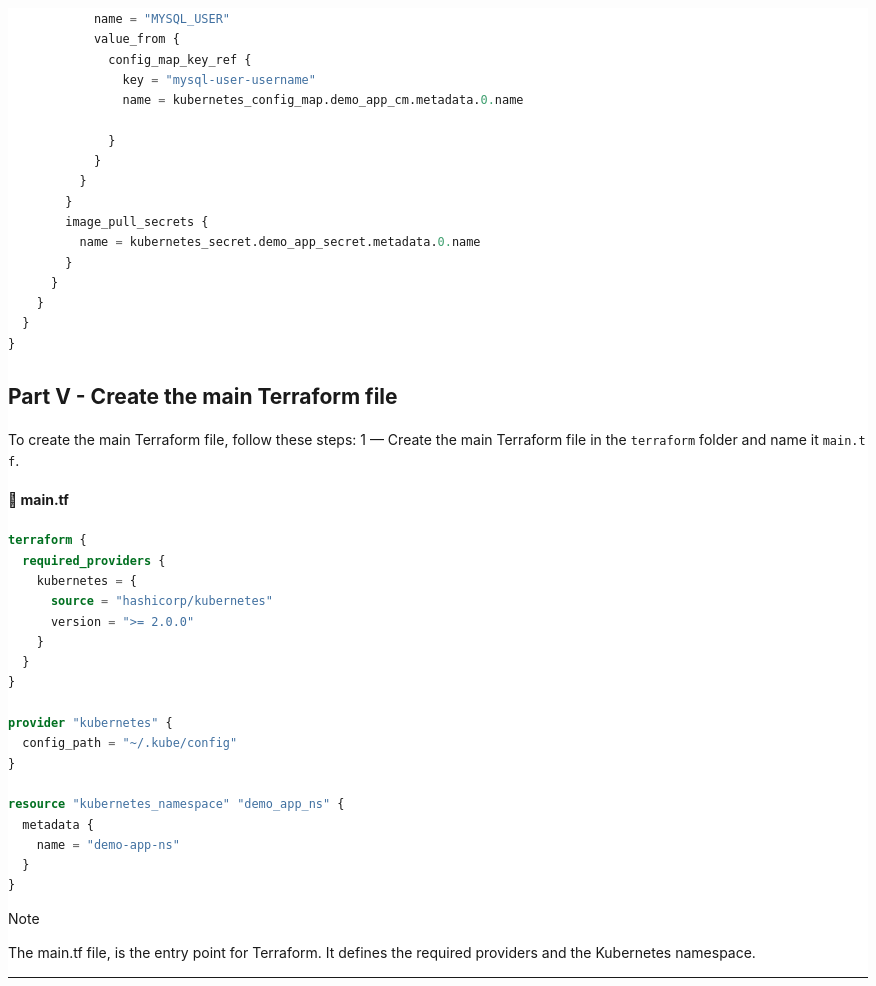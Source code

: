 ```terraform
            name = "MYSQL_USER"
            value_from {
              config_map_key_ref {
                key = "mysql-user-username"
                name = kubernetes_config_map.demo_app_cm.metadata.0.name

              }
            }
          }
        }
        image_pull_secrets {
          name = kubernetes_secret.demo_app_secret.metadata.0.name
        }
      }
    }
  }
}
```
<a name="create-the-main-terraform-file"></a>
## Part V - Create the main Terraform file

To create the main Terraform file, follow these steps:
1 — Create the main Terraform file in the `terraform` folder and name it `main.tf`.

#### 📄 main.tf

```terraform
terraform {
  required_providers {
    kubernetes = {
      source = "hashicorp/kubernetes"
      version = ">= 2.0.0"
    }
  }
}

provider "kubernetes" {
  config_path = "~/.kube/config"
}

resource "kubernetes_namespace" "demo_app_ns" {
  metadata {
    name = "demo-app-ns"
  }
}
```

> [!NOTE]     
> The main.tf file, is the entry point for Terraform. It defines the required providers and the Kubernetes namespace.
---
